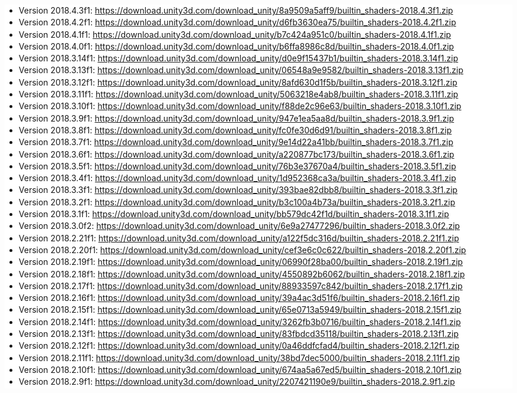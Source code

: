 * Version 2018.4.3f1: https://download.unity3d.com/download_unity/8a9509a5aff9/builtin_shaders-2018.4.3f1.zip
* Version 2018.4.2f1: https://download.unity3d.com/download_unity/d6fb3630ea75/builtin_shaders-2018.4.2f1.zip
* Version 2018.4.1f1: https://download.unity3d.com/download_unity/b7c424a951c0/builtin_shaders-2018.4.1f1.zip
* Version 2018.4.0f1: https://download.unity3d.com/download_unity/b6ffa8986c8d/builtin_shaders-2018.4.0f1.zip
* Version 2018.3.14f1: https://download.unity3d.com/download_unity/d0e9f15437b1/builtin_shaders-2018.3.14f1.zip
* Version 2018.3.13f1: https://download.unity3d.com/download_unity/06548a9e9582/builtin_shaders-2018.3.13f1.zip
* Version 2018.3.12f1: https://download.unity3d.com/download_unity/8afd630d1f5b/builtin_shaders-2018.3.12f1.zip
* Version 2018.3.11f1: https://download.unity3d.com/download_unity/5063218e4ab8/builtin_shaders-2018.3.11f1.zip
* Version 2018.3.10f1: https://download.unity3d.com/download_unity/f88de2c96e63/builtin_shaders-2018.3.10f1.zip
* Version 2018.3.9f1: https://download.unity3d.com/download_unity/947e1ea5aa8d/builtin_shaders-2018.3.9f1.zip
* Version 2018.3.8f1: https://download.unity3d.com/download_unity/fc0fe30d6d91/builtin_shaders-2018.3.8f1.zip
* Version 2018.3.7f1: https://download.unity3d.com/download_unity/9e14d22a41bb/builtin_shaders-2018.3.7f1.zip
* Version 2018.3.6f1: https://download.unity3d.com/download_unity/a220877bc173/builtin_shaders-2018.3.6f1.zip
* Version 2018.3.5f1: https://download.unity3d.com/download_unity/76b3e37670a4/builtin_shaders-2018.3.5f1.zip
* Version 2018.3.4f1: https://download.unity3d.com/download_unity/1d952368ca3a/builtin_shaders-2018.3.4f1.zip
* Version 2018.3.3f1: https://download.unity3d.com/download_unity/393bae82dbb8/builtin_shaders-2018.3.3f1.zip
* Version 2018.3.2f1: https://download.unity3d.com/download_unity/b3c100a4b73a/builtin_shaders-2018.3.2f1.zip
* Version 2018.3.1f1: https://download.unity3d.com/download_unity/bb579dc42f1d/builtin_shaders-2018.3.1f1.zip
* Version 2018.3.0f2: https://download.unity3d.com/download_unity/6e9a27477296/builtin_shaders-2018.3.0f2.zip
* Version 2018.2.21f1: https://download.unity3d.com/download_unity/a122f5dc316d/builtin_shaders-2018.2.21f1.zip
* Version 2018.2.20f1: https://download.unity3d.com/download_unity/cef3e6c0c622/builtin_shaders-2018.2.20f1.zip
* Version 2018.2.19f1: https://download.unity3d.com/download_unity/06990f28ba00/builtin_shaders-2018.2.19f1.zip
* Version 2018.2.18f1: https://download.unity3d.com/download_unity/4550892b6062/builtin_shaders-2018.2.18f1.zip
* Version 2018.2.17f1: https://download.unity3d.com/download_unity/88933597c842/builtin_shaders-2018.2.17f1.zip
* Version 2018.2.16f1: https://download.unity3d.com/download_unity/39a4ac3d51f6/builtin_shaders-2018.2.16f1.zip
* Version 2018.2.15f1: https://download.unity3d.com/download_unity/65e0713a5949/builtin_shaders-2018.2.15f1.zip
* Version 2018.2.14f1: https://download.unity3d.com/download_unity/3262fb3b0716/builtin_shaders-2018.2.14f1.zip
* Version 2018.2.13f1: https://download.unity3d.com/download_unity/83fbdcd35118/builtin_shaders-2018.2.13f1.zip
* Version 2018.2.12f1: https://download.unity3d.com/download_unity/0a46ddfcfad4/builtin_shaders-2018.2.12f1.zip
* Version 2018.2.11f1: https://download.unity3d.com/download_unity/38bd7dec5000/builtin_shaders-2018.2.11f1.zip
* Version 2018.2.10f1: https://download.unity3d.com/download_unity/674aa5a67ed5/builtin_shaders-2018.2.10f1.zip
* Version 2018.2.9f1: https://download.unity3d.com/download_unity/2207421190e9/builtin_shaders-2018.2.9f1.zip